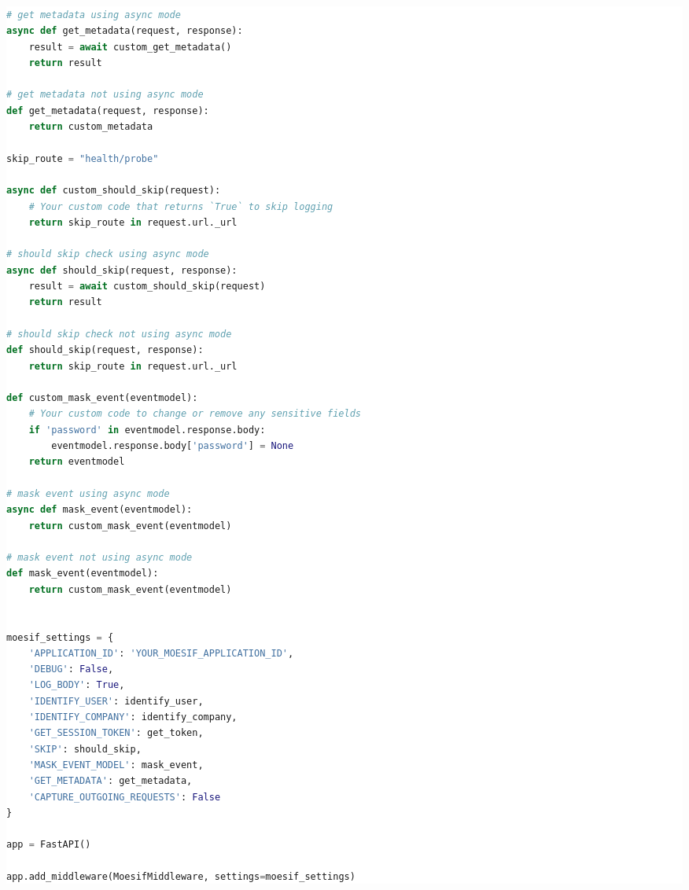 ```python
# get metadata using async mode
async def get_metadata(request, response):
    result = await custom_get_metadata()
    return result

# get metadata not using async mode
def get_metadata(request, response):
    return custom_metadata

skip_route = "health/probe"

async def custom_should_skip(request):
    # Your custom code that returns `True` to skip logging
    return skip_route in request.url._url

# should skip check using async mode
async def should_skip(request, response):
    result = await custom_should_skip(request)
    return result

# should skip check not using async mode
def should_skip(request, response):
    return skip_route in request.url._url

def custom_mask_event(eventmodel):
    # Your custom code to change or remove any sensitive fields
    if 'password' in eventmodel.response.body:
        eventmodel.response.body['password'] = None
    return eventmodel

# mask event using async mode
async def mask_event(eventmodel):
    return custom_mask_event(eventmodel)

# mask event not using async mode
def mask_event(eventmodel):
    return custom_mask_event(eventmodel)


moesif_settings = {
    'APPLICATION_ID': 'YOUR_MOESIF_APPLICATION_ID',
    'DEBUG': False,
    'LOG_BODY': True,
    'IDENTIFY_USER': identify_user,
    'IDENTIFY_COMPANY': identify_company,
    'GET_SESSION_TOKEN': get_token,
    'SKIP': should_skip,
    'MASK_EVENT_MODEL': mask_event,
    'GET_METADATA': get_metadata,
    'CAPTURE_OUTGOING_REQUESTS': False
}

app = FastAPI()

app.add_middleware(MoesifMiddleware, settings=moesif_settings)
```


[ico-built-for]: https://img.shields.io/badge/built%20for-python%20asgi-blue.svg
[ico-version]: https://img.shields.io/pypi/v/moesifasgi.svg
[ico-language]: https://img.shields.io/pypi/pyversions/moesifasgi.svg
[ico-license]: https://img.shields.io/badge/License-Apache%202.0-green.svg
[ico-source]: https://img.shields.io/github/last-commit/moesif/moesifasgi.svg?style=social
[link-built-for]: https://en.wikipedia.org/wiki/Web_Server_Gateway_Interface
[link-package]: https://pypi.python.org/pypi/moesifasgi
[link-language]: https://pypi.python.org/pypi/moesifasgi
[link-license]: https://raw.githubusercontent.com/Moesif/moesifasgi/master/LICENSE
[link-source]: https://github.com/Moesif/moesifasgi